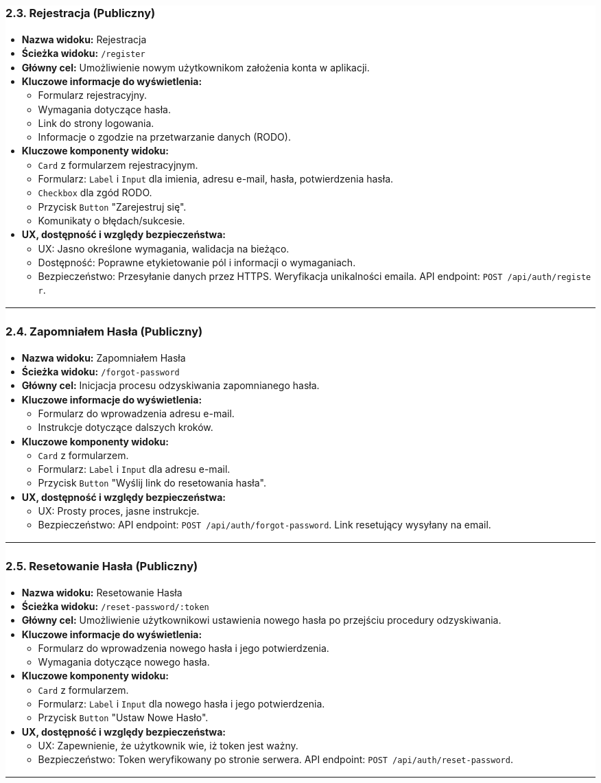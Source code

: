 
### 2.3. Rejestracja (Publiczny)
-   **Nazwa widoku:** Rejestracja
-   **Ścieżka widoku:** `/register`
-   **Główny cel:** Umożliwienie nowym użytkownikom założenia konta w aplikacji.
-   **Kluczowe informacje do wyświetlenia:**
    -   Formularz rejestracyjny.
    -   Wymagania dotyczące hasła.
    -   Link do strony logowania.
    -   Informacje o zgodzie na przetwarzanie danych (RODO).
-   **Kluczowe komponenty widoku:**
    -   `Card` z formularzem rejestracyjnym.
    -   Formularz: `Label` i `Input` dla imienia, adresu e-mail, hasła, potwierdzenia hasła.
    -   `Checkbox` dla zgód RODO.
    -   Przycisk `Button` "Zarejestruj się".
    -   Komunikaty o błędach/sukcesie.
-   **UX, dostępność i względy bezpieczeństwa:**
    -   UX: Jasno określone wymagania, walidacja na bieżąco.
    -   Dostępność: Poprawne etykietowanie pól i informacji o wymaganiach.
    -   Bezpieczeństwo: Przesyłanie danych przez HTTPS. Weryfikacja unikalności emaila. API endpoint: `POST /api/auth/register`.

---

### 2.4. Zapomniałem Hasła (Publiczny)
-   **Nazwa widoku:** Zapomniałem Hasła
-   **Ścieżka widoku:** `/forgot-password`
-   **Główny cel:** Inicjacja procesu odzyskiwania zapomnianego hasła.
-   **Kluczowe informacje do wyświetlenia:**
    -   Formularz do wprowadzenia adresu e-mail.
    -   Instrukcje dotyczące dalszych kroków.
-   **Kluczowe komponenty widoku:**
    -   `Card` z formularzem.
    -   Formularz: `Label` i `Input` dla adresu e-mail.
    -   Przycisk `Button` "Wyślij link do resetowania hasła".
-   **UX, dostępność i względy bezpieczeństwa:**
    -   UX: Prosty proces, jasne instrukcje.
    -   Bezpieczeństwo: API endpoint: `POST /api/auth/forgot-password`. Link resetujący wysyłany na email.

---

### 2.5. Resetowanie Hasła (Publiczny)
-   **Nazwa widoku:** Resetowanie Hasła
-   **Ścieżka widoku:** `/reset-password/:token`
-   **Główny cel:** Umożliwienie użytkownikowi ustawienia nowego hasła po przejściu procedury odzyskiwania.
-   **Kluczowe informacje do wyświetlenia:**
    -   Formularz do wprowadzenia nowego hasła i jego potwierdzenia.
    -   Wymagania dotyczące nowego hasła.
-   **Kluczowe komponenty widoku:**
    -   `Card` z formularzem.
    -   Formularz: `Label` i `Input` dla nowego hasła i jego potwierdzenia.
    -   Przycisk `Button` "Ustaw Nowe Hasło".
-   **UX, dostępność i względy bezpieczeństwa:**
    -   UX: Zapewnienie, że użytkownik wie, iż token jest ważny.
    -   Bezpieczeństwo: Token weryfikowany po stronie serwera. API endpoint: `POST /api/auth/reset-password`.

---